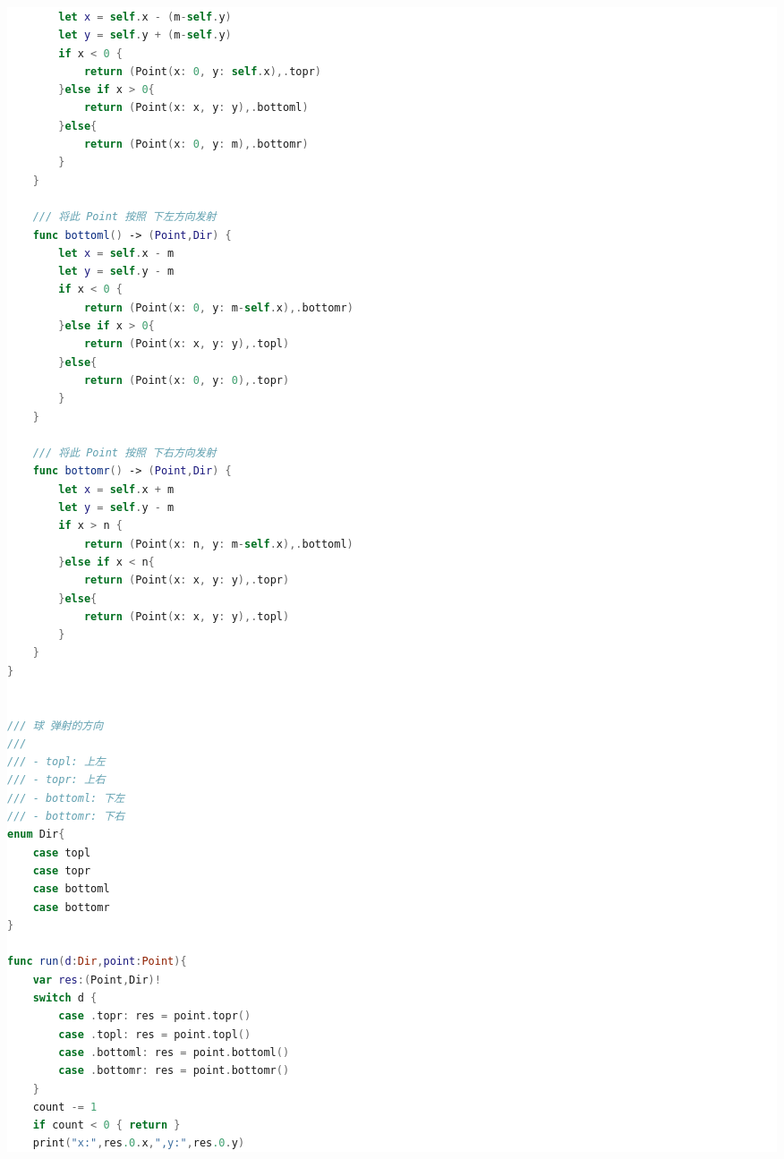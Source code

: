 ````swift
        let x = self.x - (m-self.y)
        let y = self.y + (m-self.y)
        if x < 0 {
            return (Point(x: 0, y: self.x),.topr)
        }else if x > 0{
            return (Point(x: x, y: y),.bottoml)
        }else{
            return (Point(x: 0, y: m),.bottomr)
        }
    }

    /// 将此 Point 按照 下左方向发射
    func bottoml() -> (Point,Dir) {
        let x = self.x - m
        let y = self.y - m
        if x < 0 {
            return (Point(x: 0, y: m-self.x),.bottomr)
        }else if x > 0{
            return (Point(x: x, y: y),.topl)
        }else{
            return (Point(x: 0, y: 0),.topr)
        }
    }

    /// 将此 Point 按照 下右方向发射
    func bottomr() -> (Point,Dir) {
        let x = self.x + m
        let y = self.y - m
        if x > n {
            return (Point(x: n, y: m-self.x),.bottoml)
        }else if x < n{
            return (Point(x: x, y: y),.topr)
        }else{
            return (Point(x: x, y: y),.topl)
        }
    }
}


/// 球 弹射的方向
///
/// - topl: 上左
/// - topr: 上右
/// - bottoml: 下左
/// - bottomr: 下右
enum Dir{
    case topl
    case topr
    case bottoml
    case bottomr
}

func run(d:Dir,point:Point){
    var res:(Point,Dir)!
    switch d {
        case .topr: res = point.topr()
        case .topl: res = point.topl()
        case .bottoml: res = point.bottoml()
        case .bottomr: res = point.bottomr()
    }
    count -= 1
    if count < 0 { return }
    print("x:",res.0.x,",y:",res.0.y)
````